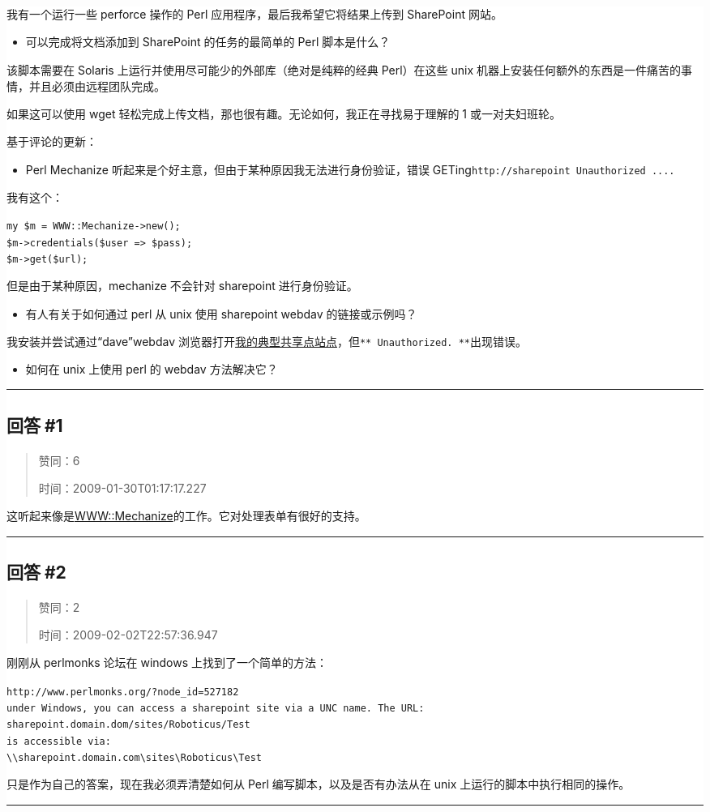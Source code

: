 我有一个运行一些 perforce 操作的 Perl 应用程序，最后我希望它将结果上传到 SharePoint 网站。

*   可以完成将文档添加到 SharePoint 的任务的最简单的 Perl 脚本是什么？

该脚本需要在 Solaris 上运行并使用尽可能少的外部库（绝对是纯粹的经典 Perl）在这些 un​​ix 机器上安装任何额外的东西是一件痛苦的事情，并且必须由远程团队完成。

如果这可以使用 wget 轻松完成上传文档，那也很有趣。无论如何，我正在寻找易于理解的 1 或一对夫妇班轮。

基于评论的更新：

*   Perl Mechanize 听起来是个好主意，但由于某种原因我无法进行身份验证，错误 GETing`http://sharepoint Unauthorized ....`

我有这个：

```
my $m = WWW::Mechanize->new(); 
$m->credentials($user => $pass); 
$m->get($url); 
```

但是由于某种原因，mechanize 不会针对 sharepoint 进行身份验证。

*   有人有关于如何通过 perl 从 unix 使用 sharepoint webdav 的链接或示例吗？

我安装并尝试通过“dave”webdav 浏览器打开[我的典型共享点站点](http://www.webdav.org/perldav)，但`** Unauthorized. **`出现错误。

*   如何在 unix 上使用 perl 的 webdav 方法解决它？

* * *

## 回答 #1

> 赞同：6
> 
> 时间：2009-01-30T01:17:17.227

这听起来像是[WWW::Mechanize](http://search.cpan.org/perldoc?WWW::Mechanize)的工作。它对处理表单有很好的支持。

* * *

## 回答 #2

> 赞同：2
> 
> 时间：2009-02-02T22:57:36.947

刚刚从 perlmonks 论坛在 windows 上找到了一个简单的方法：

```
http://www.perlmonks.org/?node_id=527182
under Windows, you can access a sharepoint site via a UNC name. The URL:
sharepoint.domain.dom/sites/Roboticus/Test
is accessible via:
\\sharepoint.domain.com\sites\Roboticus\Test 
```

只是作为自己的答案，现在我必须弄清楚如何从 Perl 编写脚本，以及是否有办法从在 unix 上运行的脚本中执行相同的操作。

* * *
